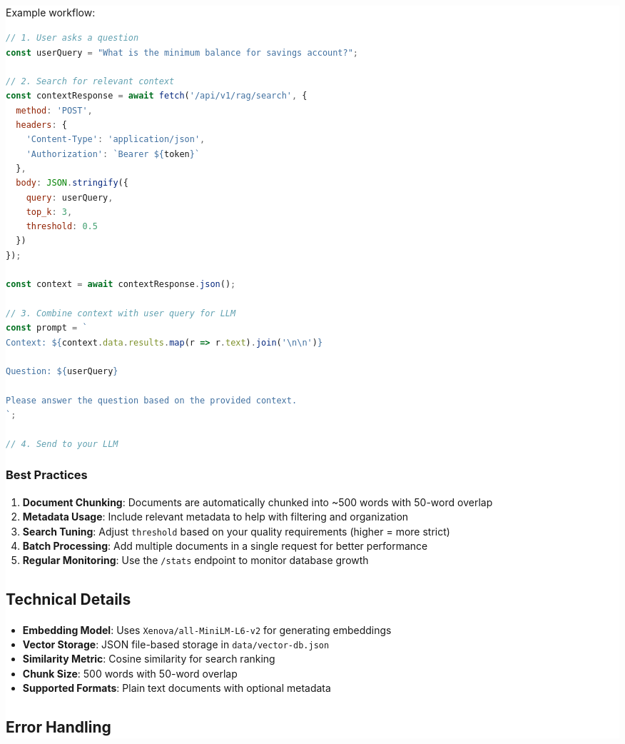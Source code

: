 Example workflow:
```javascript
// 1. User asks a question
const userQuery = "What is the minimum balance for savings account?";

// 2. Search for relevant context
const contextResponse = await fetch('/api/v1/rag/search', {
  method: 'POST',
  headers: {
    'Content-Type': 'application/json',
    'Authorization': `Bearer ${token}`
  },
  body: JSON.stringify({
    query: userQuery,
    top_k: 3,
    threshold: 0.5
  })
});

const context = await contextResponse.json();

// 3. Combine context with user query for LLM
const prompt = `
Context: ${context.data.results.map(r => r.text).join('\n\n')}

Question: ${userQuery}

Please answer the question based on the provided context.
`;

// 4. Send to your LLM
```

### Best Practices

1. **Document Chunking**: Documents are automatically chunked into ~500 words with 50-word overlap
2. **Metadata Usage**: Include relevant metadata to help with filtering and organization
3. **Search Tuning**: Adjust `threshold` based on your quality requirements (higher = more strict)
4. **Batch Processing**: Add multiple documents in a single request for better performance
5. **Regular Monitoring**: Use the `/stats` endpoint to monitor database growth

## Technical Details

- **Embedding Model**: Uses `Xenova/all-MiniLM-L6-v2` for generating embeddings
- **Vector Storage**: JSON file-based storage in `data/vector-db.json`
- **Similarity Metric**: Cosine similarity for search ranking
- **Chunk Size**: 500 words with 50-word overlap
- **Supported Formats**: Plain text documents with optional metadata

## Error Handling
